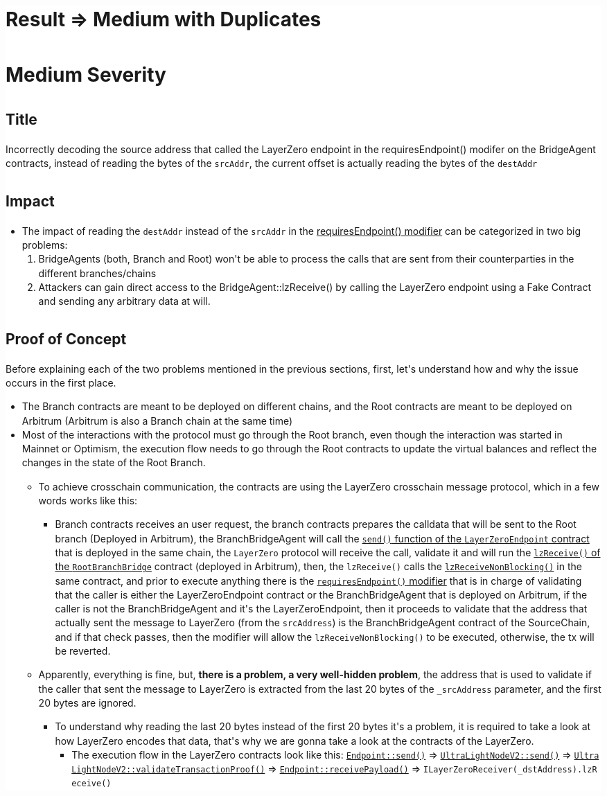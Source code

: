 # Result => Medium with Duplicates

# Medium Severity

## Title
Incorrectly decoding the source address that called the LayerZero endpoint in the requiresEndpoint() modifer on the BridgeAgent contracts, instead of reading the bytes of the `srcAddr`, the current offset is actually reading the bytes of the `destAddr`

## Impact
- The impact of reading the `destAddr` instead of the `srcAddr` in the [requiresEndpoint() modifier](https://github.com/code-423n4/2023-09-maia/blob/main/src/RootBridgeAgent.sol#L1204-L1217) can be categorized in two big problems:
    1. BridgeAgents (both, Branch and Root) won't be able to process the calls that are sent from their counterparties in the different branches/chains
    2. Attackers can gain direct access to the BridgeAgent::lzReceive() by calling the LayerZero endpoint using a Fake Contract and sending any arbitrary data at will.

## Proof of Concept
Before explaining each of the two problems mentioned in the previous sections, first, let's understand how and why the issue occurs in the first place.

- The Branch contracts are meant to be deployed on different chains, and the Root contracts are meant to be deployed on Arbitrum (Arbitrum is also a Branch chain at the same time)
- Most of the interactions with the protocol must go through the Root branch, even though the interaction was started in Mainnet or Optimism, the execution flow needs to go through the Root contracts to update the virtual balances and reflect the changes in the state of the Root Branch.
    - To achieve crosschain communication, the contracts are using the LayerZero crosschain message protocol, which in a few words works like this: 
        - Branch contracts receives an user request, the branch contracts prepares the calldata that will be sent to the Root branch (Deployed in Arbitrum), the BranchBridgeAgent will call the [`send()` function of the `LayerZeroEndpoint` contract](https://github.com/LayerZero-Labs/LayerZero/blob/main/contracts/Endpoint.sol#L92-L96) that is deployed in the same chain, the `LayerZero` protocol will receive the call, validate it and will run the [`lzReceive()` of the `RootBranchBridge`](https://github.com/code-423n4/2023-09-maia/blob/main/src/RootBridgeAgent.sol#L423-L431) contract (deployed in Arbitrum), then, the `lzReceive()` calls the [`lzReceiveNonBlocking()`](https://github.com/code-423n4/2023-09-maia/blob/main/src/RootBridgeAgent.sol#L434-L737) in the same contract, and prior to execute anything there is the [`requiresEndpoint()` modifier](https://github.com/code-423n4/2023-09-maia/blob/main/src/RootBridgeAgent.sol#L1204-L1217) that is in charge of validating that the caller is either the LayerZeroEndpoint contract or the BranchBridgeAgent that is deployed on Arbitrum, if the caller is not the BranchBridgeAgent and it's the LayerZeroEndpoint, then it proceeds to validate that the address that actually sent the message to LayerZero (from the `srcAddress`) is the BranchBridgeAgent contract of the SourceChain, and if that check passes, then the modifier will allow the `lzReceiveNonBlocking()` to be executed, otherwise, the tx will be reverted.

    - Apparently, everything is fine, but, **there is a problem, a very well-hidden problem**, the address that is used to validate if the caller that sent the message to LayerZero is extracted from the last 20 bytes of the `_srcAddress` parameter, and the first 20 bytes are ignored. 
        - To understand why reading the last 20 bytes instead of the first 20 bytes it's a problem, it is required to take a look at how LayerZero encodes that data, that's why we are gonna take a look at the contracts of the LayerZero.
            - The execution flow in the LayerZero contracts look like this: [`Endpoint::send()`](https://github.com/LayerZero-Labs/LayerZero/blob/main/contracts/Endpoint.sol#L92-L96) => [`UltraLightNodeV2::send()`](https://github.com/LayerZero-Labs/LayerZero/blob/main/contracts/UltraLightNodeV2.sol#L116-L161) => [`UltraLightNodeV2::validateTransactionProof()`](https://github.com/LayerZero-Labs/LayerZero/blob/main/contracts/UltraLightNodeV2.sol#L76-L114) => [`Endpoint::receivePayload()`](https://github.com/LayerZero-Labs/LayerZero/blob/main/contracts/Endpoint.sol#L99-L125) => `ILayerZeroReceiver(_dstAddress).lzReceive()`